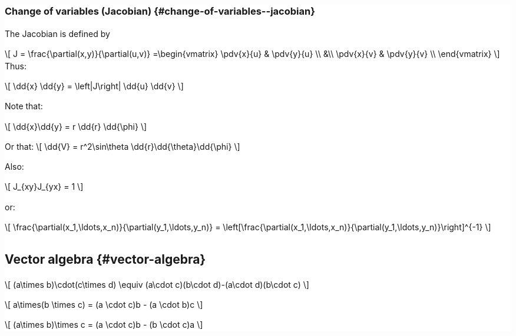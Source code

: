 
### Change of variables (Jacobian) {#change-of-variables--jacobian}

The Jacobian is defined by

\\[
J = \frac{\partial(x,y)}{\partial(u,v)} =\begin{vmatrix}
\pdv{x}{u} & \pdv{y}{u} \\\\
&\\\\
\pdv{x}{v} & \pdv{y}{v} \\\\
\end{vmatrix}
\\]
Thus:

\\[
\dd{x} \dd{y} = \left|J\right| \dd{u} \dd{v}
\\]

Note that:

\\[
\dd{x}\dd{y} =  r \dd{r} \dd{\phi}
\\]

Or that:
\\[
\dd{V} = r^2\sin\theta \dd{r}\dd{\theta}\dd{\phi}
\\]

Also:

\\[
J\_{xy}J\_{yx} = 1
\\]

or:

\\[
\frac{\partial(x\_1,\ldots,x\_n)}{\partial(y\_1,\ldots,y\_n)} = \left[\frac{\partial(x\_1,\ldots,x\_n)}{\partial(y\_1,\ldots,y\_n)}\right]^{-1}
\\]


## Vector algebra {#vector-algebra}

\\[
(a\times b)\cdot(c\times d) \equiv (a\cdot c)(b\cdot d)-(a\cdot d)(b\cdot c)
\\]

\\[
a\times(b \times c) = (a \cdot c)b - (a \cdot b)c
\\]

\\[
(a\times b)\times c = (a \cdot c)b - (b \cdot c)a
\\]
